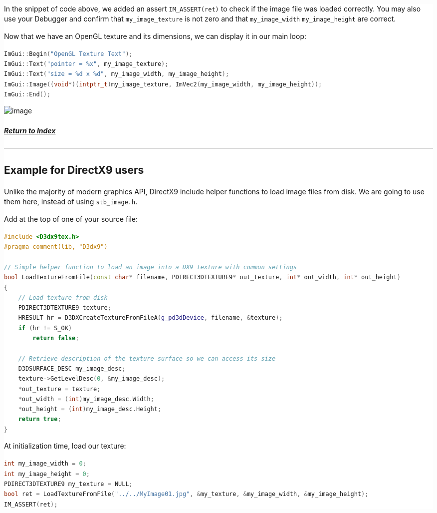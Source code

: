 In the snippet of code above, we added an assert `IM_ASSERT(ret)` to check if the image file was loaded correctly. You may also use your Debugger and confirm that `my_image_texture` is not zero and that `my_image_width` `my_image_height` are correct.

Now that we have an OpenGL texture and its dimensions, we can display it in our main loop:
```cpp
ImGui::Begin("OpenGL Texture Text");
ImGui::Text("pointer = %x", my_image_texture);
ImGui::Text("size = %d x %d", my_image_width, my_image_height);
ImGui::Image((void*)(intptr_t)my_image_texture, ImVec2(my_image_width, my_image_height));
ImGui::End();
```

![image](https://user-images.githubusercontent.com/8225057/65344387-dfc21180-dbd7-11e9-9478-627403721435.png)

##### [Return to Index](#index)

----

## Example for DirectX9 users

Unlike the majority of modern graphics API, DirectX9 include helper functions to load image files from disk. We are going to use them here, instead of using `stb_image.h`.

Add at the top of one of your source file:
```cpp
#include <D3dx9tex.h>
#pragma comment(lib, "D3dx9")

// Simple helper function to load an image into a DX9 texture with common settings
bool LoadTextureFromFile(const char* filename, PDIRECT3DTEXTURE9* out_texture, int* out_width, int* out_height)
{
    // Load texture from disk
    PDIRECT3DTEXTURE9 texture;
    HRESULT hr = D3DXCreateTextureFromFileA(g_pd3dDevice, filename, &texture);
    if (hr != S_OK)
        return false;

    // Retrieve description of the texture surface so we can access its size
    D3DSURFACE_DESC my_image_desc;
    texture->GetLevelDesc(0, &my_image_desc);
    *out_texture = texture;
    *out_width = (int)my_image_desc.Width;
    *out_height = (int)my_image_desc.Height;
    return true;
}
```

At initialization time, load our texture:
```cpp
int my_image_width = 0;
int my_image_height = 0;
PDIRECT3DTEXTURE9 my_texture = NULL;
bool ret = LoadTextureFromFile("../../MyImage01.jpg", &my_texture, &my_image_width, &my_image_height);
IM_ASSERT(ret);
```
